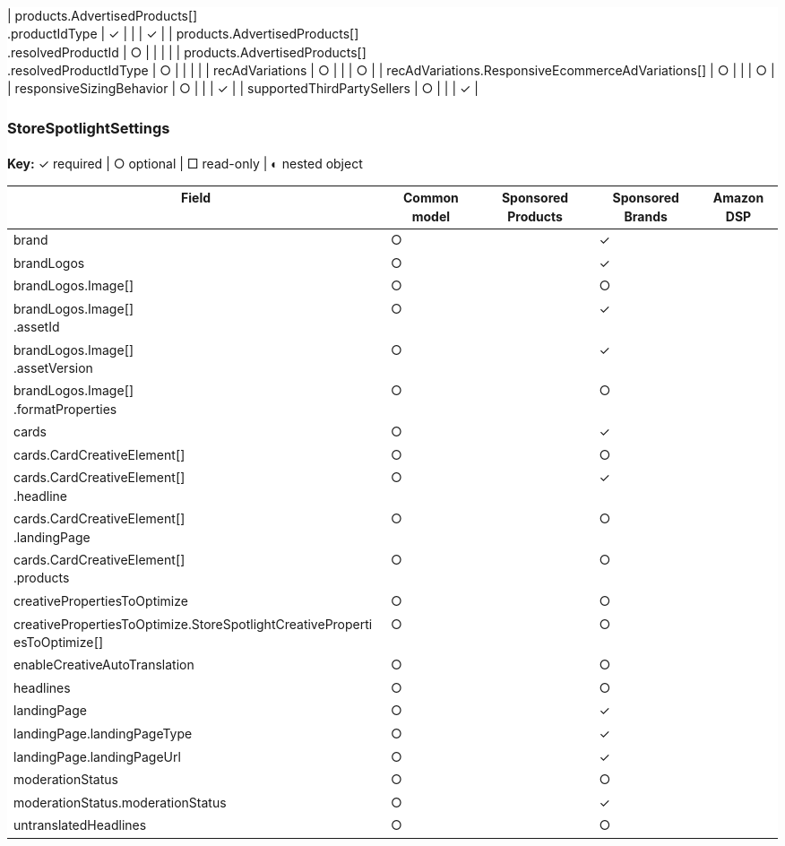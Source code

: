 | products.AdvertisedProducts[]<br/>.productIdType                                                            	| ✓	|  	|  	| ✓	| 
| products.AdvertisedProducts[]<br/>.resolvedProductId                                                        	| ○	|  	|  	|  	| 
| products.AdvertisedProducts[]<br/>.resolvedProductIdType                                                    	| ○	|  	|  	|  	| 
| recAdVariations                                                                                             	| ○	|  	|  	| ○	| 
| recAdVariations.ResponsiveEcommerceAdVariations[]                                                           	| ○	|  	|  	| ○	| 
| responsiveSizingBehavior                                                                                    	| ○	|  	|  	| ✓	| 
| supportedThirdPartySellers                                                                                  	| ○	|  	|  	| ✓	| 


### StoreSpotlightSettings

**Key:** ✓ required | ○ optional | □ read-only | ◐ nested object

| Field | Common model |Sponsored Products |Sponsored Brands |Amazon DSP |
| --- | --- | --- | --- | --- | 
| brand                                                                                                  	| ○	|  	| ✓	|  	| 
| brandLogos                                                                                             	| ○	|  	| ✓	|  	| 
| brandLogos.Image[]                                                                                     	| ○	|  	| ○	|  	| 
| brandLogos.Image[]<br/>.assetId                                                                        	| ○	|  	| ✓	|  	| 
| brandLogos.Image[]<br/>.assetVersion                                                                   	| ○	|  	| ✓	|  	| 
| brandLogos.Image[]<br/>.formatProperties                                                               	| ○	|  	| ○	|  	| 
| cards                                                                                                  	| ○	|  	| ✓	|  	| 
| cards.CardCreativeElement[]                                                                            	| ○	|  	| ○	|  	| 
| cards.CardCreativeElement[]<br/>.headline                                                              	| ○	|  	| ✓	|  	| 
| cards.CardCreativeElement[]<br/>.landingPage                                                           	| ○	|  	| ○	|  	| 
| cards.CardCreativeElement[]<br/>.products                                                              	| ○	|  	| ○	|  	| 
| creativePropertiesToOptimize                                                                           	| ○	|  	| ○	|  	| 
| creativePropertiesToOptimize.StoreSpotlightCreativePropertiesToOptimize[]                              	| ○	|  	| ○	|  	| 
| enableCreativeAutoTranslation                                                                          	| ○	|  	| ○	|  	| 
| headlines                                                                                              	| ○	|  	| ○	|  	| 
| landingPage                                                                                            	| ○	|  	| ✓	|  	| 
| landingPage.landingPageType                                                                            	| ○	|  	| ✓	|  	| 
| landingPage.landingPageUrl                                                                             	| ○	|  	| ✓	|  	| 
| moderationStatus                                                                                       	| ○	|  	| ○	|  	| 
| moderationStatus.moderationStatus                                                                      	| ○	|  	| ✓	|  	| 
| untranslatedHeadlines                                                                                  	| ○	|  	| ○	|  	| 
